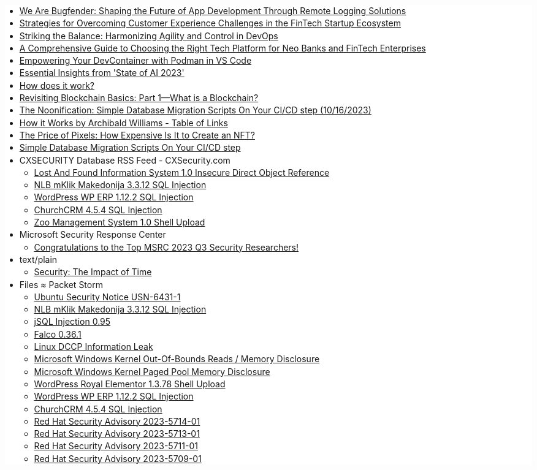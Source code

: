   - [We Are Bugfender: Shaping the Future of App Development Through Remote Logging Solutions](https://hackernoon.com/we-are-bugfender-shaping-the-future-of-app-development-through-remote-logging-solutions?source=rss)
  - [Strategies for Overcoming Customer Experience Challenges in the FinTech Startup Ecosystem](https://hackernoon.com/strategies-for-overcoming-customer-experience-challenges-in-fintech-startup-ecosystem?source=rss)
  - [Striking the Balance: Harmonizing Agility and Control in DevOps](https://hackernoon.com/striking-the-balance-harmonizing-agility-and-control-in-devops?source=rss)
  - [A Comprehensive Guide to Choosing the Right Tech Platform for Neo Banks and FinTech Enterprises](https://hackernoon.com/a-comprehensive-guide-to-choosing-the-right-tech-platform-for-neo-banks-and-fintech-enterprises?source=rss)
  - [Empowering Your DevContainer with Podman in VS Code](https://hackernoon.com/empowering-your-devcontainer-with-podman-in-vs-code?source=rss)
  - [Essential Insights from 'State of AI 2023'](https://hackernoon.com/essential-insights-from-state-of-ai-2023?source=rss)
  - [How does it work?](https://hackernoon.com/how-does-it-work?source=rss)
  - [Revisiting Blockchain Basics: Part 1—What is a Blockchain?](https://hackernoon.com/revisiting-blockchain-basics-part-1what-is-a-blockchain?source=rss)
  - [The Noonification: Simple Database Migration Scripts On Your CI/CD step (10/16/2023)](https://hackernoon.com/10-16-2023-noonification?source=rss)
  - [How it Works by Archibald Williams - Table of Links](https://hackernoon.com/how-it-works-by-archibald-williams-table-of-links?source=rss)
  - [The Price of Pixels: How Expensive Is It to Create an NFT?](https://hackernoon.com/the-price-of-pixels-how-expensive-is-it-to-create-an-nft?source=rss)
  - [Simple Database Migration Scripts On Your CI/CD step](https://hackernoon.com/simple-database-migration-scripts-on-your-cicd-step?source=rss)
- CXSECURITY Database RSS Feed - CXSecurity.com
  - [Lost And Found Information System 1.0 Insecure Direct Object Reference](https://cxsecurity.com/issue/WLB-2023100041)
  - [NLB mKlik Makedonija 3.3.12 SQL Injection](https://cxsecurity.com/issue/WLB-2023100040)
  - [WordPress WP ERP 1.12.2 SQL Injection](https://cxsecurity.com/issue/WLB-2023100039)
  - [ChurchCRM 4.5.4 SQL Injection](https://cxsecurity.com/issue/WLB-2023100038)
  - [Zoo Management System 1.0 Shell Upload](https://cxsecurity.com/issue/WLB-2023100037)
- Microsoft Security Response Center
  - [Congratulations to the Top MSRC 2023 Q3 Security Researchers!](https://msrc.microsoft.com/blog/2023/10/congratulations-to-the-top-msrc-2023-q3-security-researchers/)
- text/plain
  - [Security: The Impact of Time](https://textslashplain.com/2023/10/16/security-the-impact-of-time/)
- Files ≈ Packet Storm
  - [Ubuntu Security Notice USN-6431-1](https://packetstormsecurity.com/files/175114/USN-6431-1.txt)
  - [NLB mKlik Makedonija 3.3.12 SQL Injection](https://packetstormsecurity.com/files/175113/ZSL-2023-5797.txt)
  - [jSQL Injection 0.95](https://packetstormsecurity.com/files/175112/jsql-injection-0.95.tar.gz)
  - [Falco 0.36.1](https://packetstormsecurity.com/files/175111/falco-0.36.1.tar.gz)
  - [Linux DCCP Information Leak](https://packetstormsecurity.com/files/175110/GS20231016145748.tgz)
  - [Microsoft Windows Kernel Out-Of-Bounds Reads / Memory Disclosure](https://packetstormsecurity.com/files/175109/GS20231016145420.tgz)
  - [Microsoft Windows Kernel Paged Pool Memory Disclosure](https://packetstormsecurity.com/files/175108/GS20231016145204.tgz)
  - [WordPress Royal Elementor 1.3.78 Shell Upload](https://packetstormsecurity.com/files/175107/wproyalelementor1378-shell.txt)
  - [WordPress WP ERP 1.12.2 SQL Injection](https://packetstormsecurity.com/files/175106/wperp1122-sql.txt)
  - [ChurchCRM 4.5.4 SQL Injection](https://packetstormsecurity.com/files/175105/churchcrm454-sql.txt)
  - [Red Hat Security Advisory 2023-5714-01](https://packetstormsecurity.com/files/175104/RHSA-2023-5714-01.txt)
  - [Red Hat Security Advisory 2023-5713-01](https://packetstormsecurity.com/files/175103/RHSA-2023-5713-01.txt)
  - [Red Hat Security Advisory 2023-5711-01](https://packetstormsecurity.com/files/175102/RHSA-2023-5711-01.txt)
  - [Red Hat Security Advisory 2023-5709-01](https://packetstormsecurity.com/files/175101/RHSA-2023-5709-01.txt)